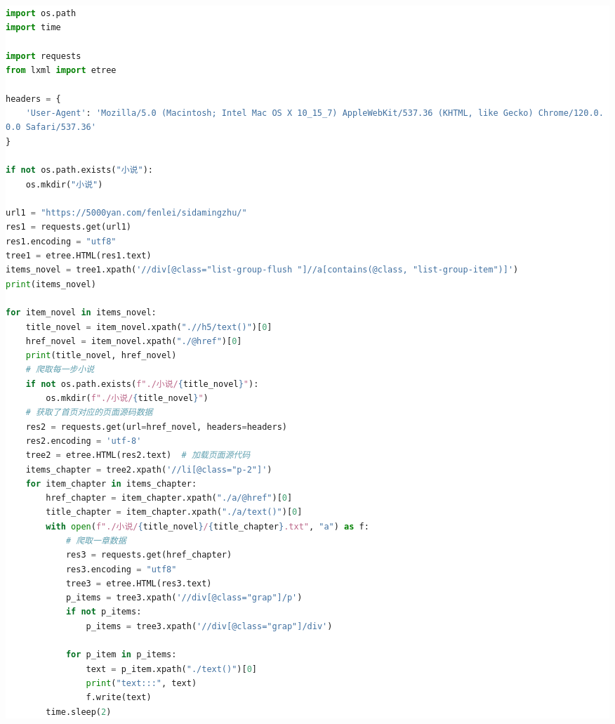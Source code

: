 ```python
import os.path
import time

import requests
from lxml import etree

headers = {
    'User-Agent': 'Mozilla/5.0 (Macintosh; Intel Mac OS X 10_15_7) AppleWebKit/537.36 (KHTML, like Gecko) Chrome/120.0.0.0 Safari/537.36'
}

if not os.path.exists("小说"):
    os.mkdir("小说")

url1 = "https://5000yan.com/fenlei/sidamingzhu/"
res1 = requests.get(url1)
res1.encoding = "utf8"
tree1 = etree.HTML(res1.text)
items_novel = tree1.xpath('//div[@class="list-group-flush "]//a[contains(@class, "list-group-item")]')
print(items_novel)

for item_novel in items_novel:
    title_novel = item_novel.xpath(".//h5/text()")[0]
    href_novel = item_novel.xpath("./@href")[0]
    print(title_novel, href_novel)
    # 爬取每一步小说
    if not os.path.exists(f"./小说/{title_novel}"):
        os.mkdir(f"./小说/{title_novel}")
    # 获取了首页对应的页面源码数据
    res2 = requests.get(url=href_novel, headers=headers)
    res2.encoding = 'utf-8'
    tree2 = etree.HTML(res2.text)  # 加载页面源代码
    items_chapter = tree2.xpath('//li[@class="p-2"]')
    for item_chapter in items_chapter:
        href_chapter = item_chapter.xpath("./a/@href")[0]
        title_chapter = item_chapter.xpath("./a/text()")[0]
        with open(f"./小说/{title_novel}/{title_chapter}.txt", "a") as f:
            # 爬取一章数据
            res3 = requests.get(href_chapter)
            res3.encoding = "utf8"
            tree3 = etree.HTML(res3.text)
            p_items = tree3.xpath('//div[@class="grap"]/p')
            if not p_items:
                p_items = tree3.xpath('//div[@class="grap"]/div')

            for p_item in p_items:
                text = p_item.xpath("./text()")[0]
                print("text:::", text)
                f.write(text)
        time.sleep(2)
```
